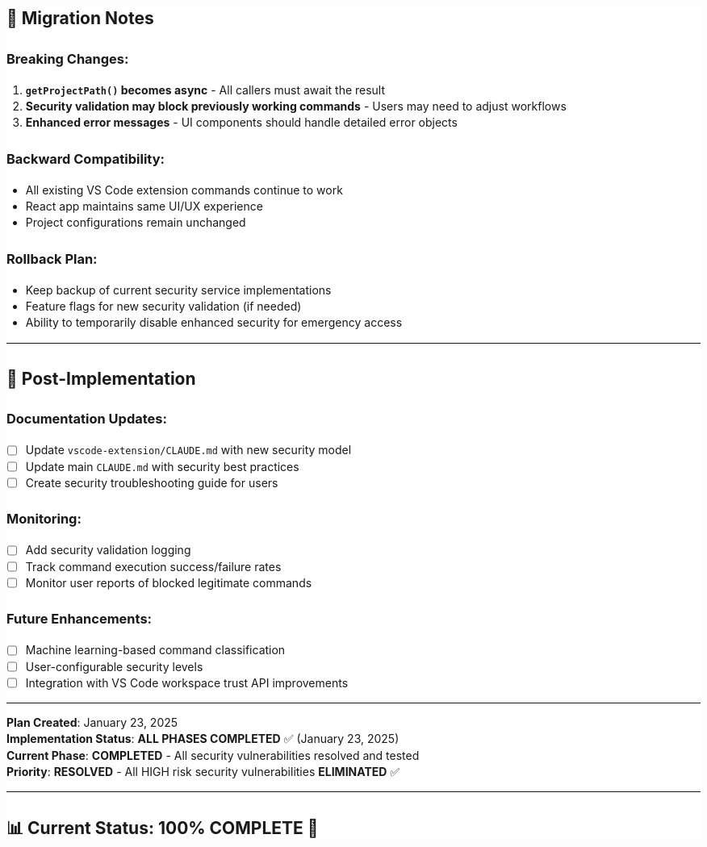 
## 🚧 Migration Notes

### **Breaking Changes:**
1. **`getProjectPath()` becomes async** - All callers must await the result
2. **Security validation may block previously working commands** - Users may need to adjust workflows
3. **Enhanced error messages** - UI components should handle detailed error objects

### **Backward Compatibility:**
- All existing VS Code extension commands continue to work
- React app maintains same UI/UX experience
- Project configurations remain unchanged

### **Rollback Plan:**
- Keep backup of current security service implementations
- Feature flags for new security validation (if needed)
- Ability to temporarily disable enhanced security for emergency access

---

## 📝 Post-Implementation

### **Documentation Updates:**
- [ ] Update `vscode-extension/CLAUDE.md` with new security model
- [ ] Update main `CLAUDE.md` with security best practices
- [ ] Create security troubleshooting guide for users

### **Monitoring:**
- [ ] Add security validation logging
- [ ] Track command execution success/failure rates
- [ ] Monitor user reports of blocked legitimate commands

### **Future Enhancements:**
- [ ] Machine learning-based command classification
- [ ] User-configurable security levels
- [ ] Integration with VS Code workspace trust API improvements

---

**Plan Created**: January 23, 2025  
**Implementation Status**: **ALL PHASES COMPLETED** ✅ (January 23, 2025)  
**Current Phase**: **COMPLETED** - All security vulnerabilities resolved and tested  
**Priority**: **RESOLVED** - All HIGH risk security vulnerabilities **ELIMINATED** ✅

---

## 📊 **Current Status: 100% COMPLETE** 🎉
